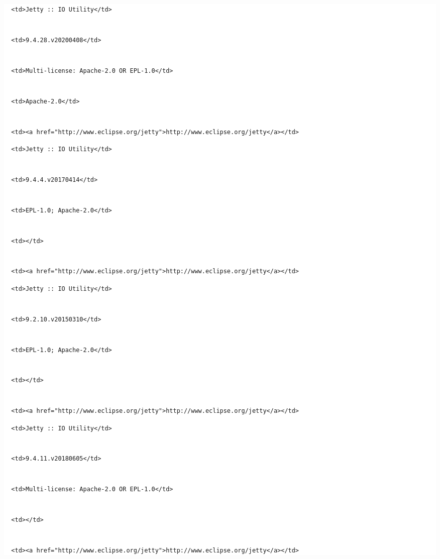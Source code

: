       <td>Jetty :: IO Utility</td>
    
  
      <td>9.4.28.v20200408</td>
    
  
      <td>Multi-license: Apache-2.0 OR EPL-1.0</td>
    
  
      <td>Apache-2.0</td>
    
  
      <td><a href="http://www.eclipse.org/jetty">http://www.eclipse.org/jetty</a></td>
    
  
</tr>
<tr>
    
  
      <td>Jetty :: IO Utility</td>
    
  
      <td>9.4.4.v20170414</td>
    
  
      <td>EPL-1.0; Apache-2.0</td>
    
  
      <td></td>
    
  
      <td><a href="http://www.eclipse.org/jetty">http://www.eclipse.org/jetty</a></td>
    
  
</tr>
<tr>
    
  
      <td>Jetty :: IO Utility</td>
    
  
      <td>9.2.10.v20150310</td>
    
  
      <td>EPL-1.0; Apache-2.0</td>
    
  
      <td></td>
    
  
      <td><a href="http://www.eclipse.org/jetty">http://www.eclipse.org/jetty</a></td>
    
  
</tr>
<tr>
    
  
      <td>Jetty :: IO Utility</td>
    
  
      <td>9.4.11.v20180605</td>
    
  
      <td>Multi-license: Apache-2.0 OR EPL-1.0</td>
    
  
      <td></td>
    
  
      <td><a href="http://www.eclipse.org/jetty">http://www.eclipse.org/jetty</a></td>
    